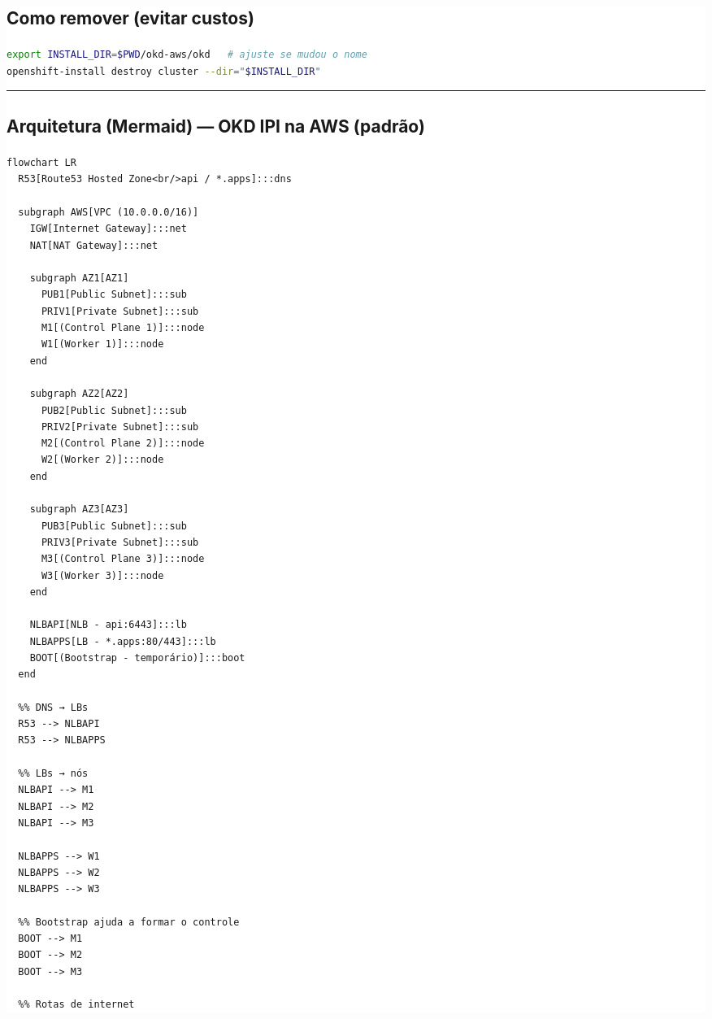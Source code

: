 ## Como remover (evitar custos)
```bash
export INSTALL_DIR=$PWD/okd-aws/okd   # ajuste se mudou o nome
openshift-install destroy cluster --dir="$INSTALL_DIR"
```

---

## Arquitetura (Mermaid) — OKD IPI na AWS (padrão)

```mermaid
flowchart LR
  R53[Route53 Hosted Zone<br/>api / *.apps]:::dns

  subgraph AWS[VPC (10.0.0.0/16)]
    IGW[Internet Gateway]:::net
    NAT[NAT Gateway]:::net

    subgraph AZ1[AZ1]
      PUB1[Public Subnet]:::sub
      PRIV1[Private Subnet]:::sub
      M1[(Control Plane 1)]:::node
      W1[(Worker 1)]:::node
    end

    subgraph AZ2[AZ2]
      PUB2[Public Subnet]:::sub
      PRIV2[Private Subnet]:::sub
      M2[(Control Plane 2)]:::node
      W2[(Worker 2)]:::node
    end

    subgraph AZ3[AZ3]
      PUB3[Public Subnet]:::sub
      PRIV3[Private Subnet]:::sub
      M3[(Control Plane 3)]:::node
      W3[(Worker 3)]:::node
    end

    NLBAPI[NLB - api:6443]:::lb
    NLBAPPS[LB - *.apps:80/443]:::lb
    BOOT[(Bootstrap - temporário)]:::boot
  end

  %% DNS → LBs
  R53 --> NLBAPI
  R53 --> NLBAPPS

  %% LBs → nós
  NLBAPI --> M1
  NLBAPI --> M2
  NLBAPI --> M3

  NLBAPPS --> W1
  NLBAPPS --> W2
  NLBAPPS --> W3

  %% Bootstrap ajuda a formar o controle
  BOOT --> M1
  BOOT --> M2
  BOOT --> M3

  %% Rotas de internet
```